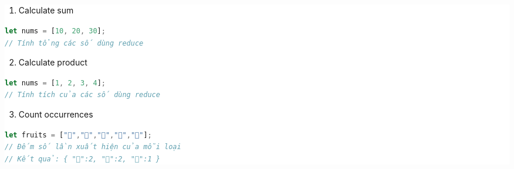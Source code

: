 1.  Calculate sum

```javascript
let nums = [10, 20, 30];
// Tính tổng các số dùng reduce
```

2.  Calculate product

```javascript
let nums = [1, 2, 3, 4];
// Tính tích của các số dùng reduce
```

3.  Count occurrences

```javascript
let fruits = ["🍎","🍌","🍎","🍇","🍌"];
// Đếm số lần xuất hiện của mỗi loại
// Kết quả: { "🍎":2, "🍌":2, "🍇":1 }
